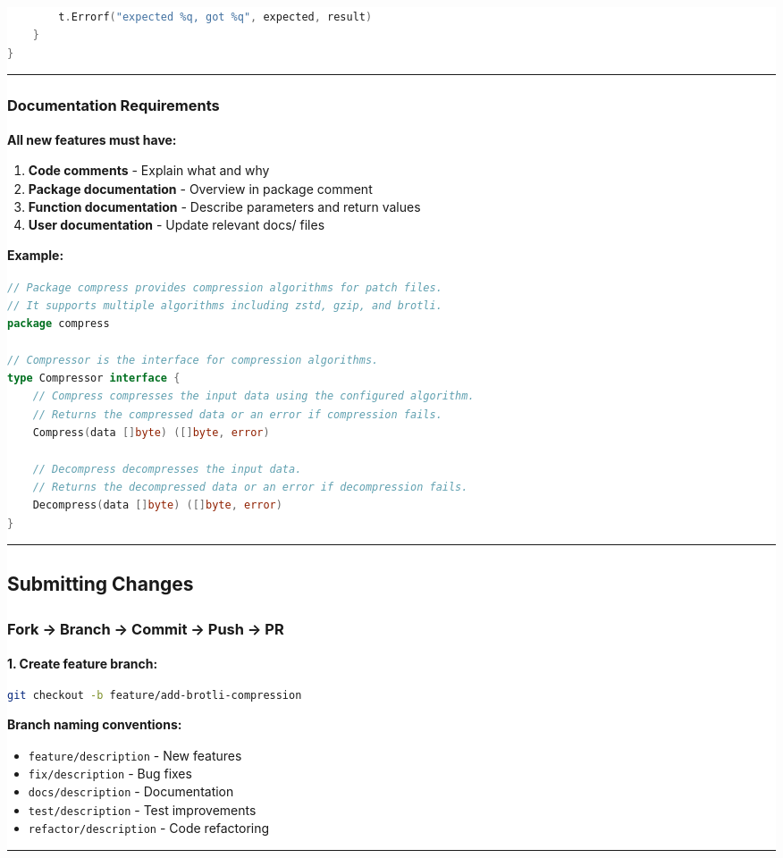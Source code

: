 ```go
        t.Errorf("expected %q, got %q", expected, result)
    }
}
```

---

### Documentation Requirements

**All new features must have:**

1. **Code comments** - Explain what and why
2. **Package documentation** - Overview in package comment
3. **Function documentation** - Describe parameters and return values
4. **User documentation** - Update relevant docs/ files

**Example:**
```go
// Package compress provides compression algorithms for patch files.
// It supports multiple algorithms including zstd, gzip, and brotli.
package compress

// Compressor is the interface for compression algorithms.
type Compressor interface {
    // Compress compresses the input data using the configured algorithm.
    // Returns the compressed data or an error if compression fails.
    Compress(data []byte) ([]byte, error)
    
    // Decompress decompresses the input data.
    // Returns the decompressed data or an error if decompression fails.
    Decompress(data []byte) ([]byte, error)
}
```

---

## Submitting Changes

### Fork → Branch → Commit → Push → PR

**1. Create feature branch:**
```bash
git checkout -b feature/add-brotli-compression
```

**Branch naming conventions:**
- `feature/description` - New features
- `fix/description` - Bug fixes
- `docs/description` - Documentation
- `test/description` - Test improvements
- `refactor/description` - Code refactoring

---
